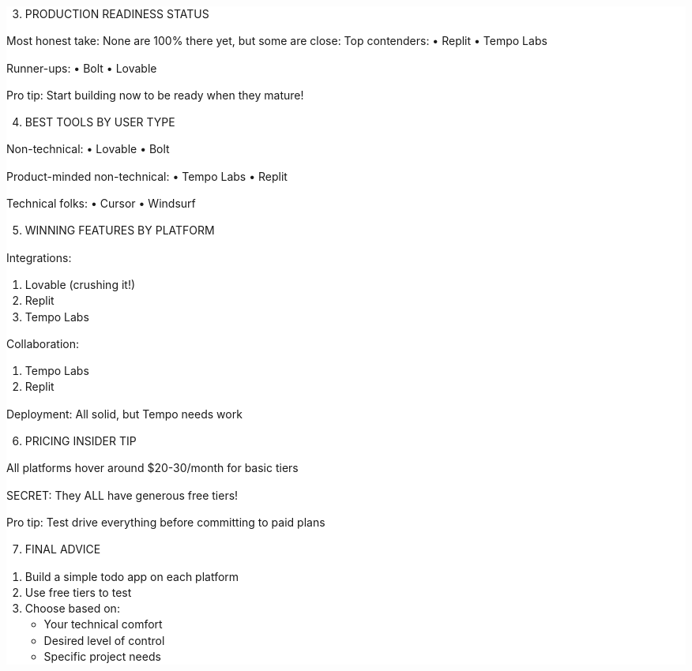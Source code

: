 3) PRODUCTION READINESS STATUS 

Most honest take: None are 100% there yet, but some are close:
Top contenders:
• Replit
• Tempo Labs

Runner-ups:
• Bolt
• Lovable

Pro tip: Start building now to be ready when they mature!

4) BEST TOOLS BY USER TYPE 

Non-technical:
• Lovable
• Bolt

Product-minded non-technical:
• Tempo Labs
• Replit

Technical folks:
• Cursor
• Windsurf

5) WINNING FEATURES BY PLATFORM 

Integrations:

1. Lovable (crushing it!)
2. Replit
3. Tempo Labs

Collaboration:

1. Tempo Labs
2. Replit

Deployment:
All solid, but Tempo needs work

6) PRICING INSIDER TIP 

All platforms hover around $20-30/month for basic tiers

SECRET: They ALL have generous free tiers!

Pro tip: Test drive everything before committing to paid plans

7) FINAL ADVICE 

1. Build a simple todo app on each platform
2. Use free tiers to test
3. Choose based on:
    - Your technical comfort
    - Desired level of control
    - Specific project needs
